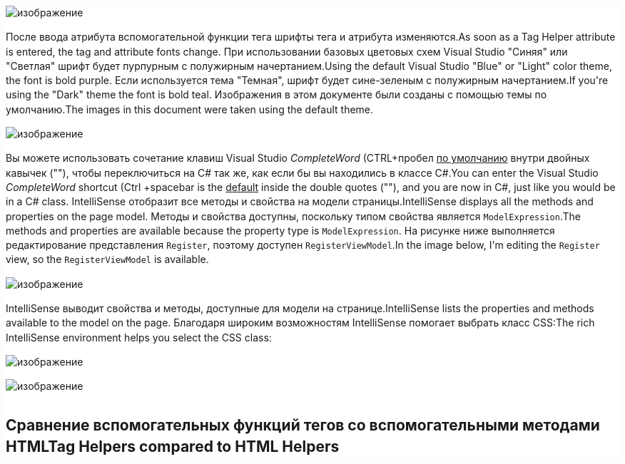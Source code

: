 ![изображение](intro/_static/stmtcomplete.png)

<span data-ttu-id="e8310-201">После ввода атрибута вспомогательной функции тега шрифты тега и атрибута изменяются.</span><span class="sxs-lookup"><span data-stu-id="e8310-201">As soon as a Tag Helper attribute is entered, the tag and attribute fonts change.</span></span> <span data-ttu-id="e8310-202">При использовании базовых цветовых схем Visual Studio "Синяя" или "Светлая" шрифт будет пурпурным с полужирным начертанием.</span><span class="sxs-lookup"><span data-stu-id="e8310-202">Using the default Visual Studio "Blue" or "Light" color theme, the font is bold purple.</span></span> <span data-ttu-id="e8310-203">Если используется тема "Темная", шрифт будет сине-зеленым с полужирным начертанием.</span><span class="sxs-lookup"><span data-stu-id="e8310-203">If you're using the "Dark" theme the font is bold teal.</span></span> <span data-ttu-id="e8310-204">Изображения в этом документе были созданы с помощью темы по умолчанию.</span><span class="sxs-lookup"><span data-stu-id="e8310-204">The images in this document were taken using the default theme.</span></span>

![изображение](intro/_static/labelaspfor2.png)

<span data-ttu-id="e8310-206">Вы можете использовать сочетание клавиш Visual Studio *CompleteWord* (CTRL+пробел [по умолчанию](/visualstudio/ide/default-keyboard-shortcuts-in-visual-studio) внутри двойных кавычек (""), чтобы переключиться на C# так же, как если бы вы находились в классе C#.</span><span class="sxs-lookup"><span data-stu-id="e8310-206">You can enter the Visual Studio *CompleteWord* shortcut (Ctrl +spacebar is the [default](/visualstudio/ide/default-keyboard-shortcuts-in-visual-studio) inside the double quotes (""), and you are now in C#, just like you would be in a C# class.</span></span> <span data-ttu-id="e8310-207">IntelliSense отобразит все методы и свойства на модели страницы.</span><span class="sxs-lookup"><span data-stu-id="e8310-207">IntelliSense displays all the methods and properties on the page model.</span></span> <span data-ttu-id="e8310-208">Методы и свойства доступны, поскольку типом свойства является `ModelExpression`.</span><span class="sxs-lookup"><span data-stu-id="e8310-208">The methods and properties are available because the property type is `ModelExpression`.</span></span> <span data-ttu-id="e8310-209">На рисунке ниже выполняется редактирование представления `Register`, поэтому доступен `RegisterViewModel`.</span><span class="sxs-lookup"><span data-stu-id="e8310-209">In the image below, I'm editing the `Register` view, so the `RegisterViewModel` is available.</span></span>

![изображение](intro/_static/intellemail.png)

<span data-ttu-id="e8310-211">IntelliSense выводит свойства и методы, доступные для модели на странице.</span><span class="sxs-lookup"><span data-stu-id="e8310-211">IntelliSense lists the properties and methods available to the model on the page.</span></span> <span data-ttu-id="e8310-212">Благодаря широким возможностям IntelliSense помогает выбрать класс CSS:</span><span class="sxs-lookup"><span data-stu-id="e8310-212">The rich IntelliSense environment helps you select the CSS class:</span></span>

![изображение](intro/_static/iclass.png)

![изображение](intro/_static/intel3.png)

## <a name="tag-helpers-compared-to-html-helpers"></a><span data-ttu-id="e8310-215">Сравнение вспомогательных функций тегов со вспомогательными методами HTML</span><span class="sxs-lookup"><span data-stu-id="e8310-215">Tag Helpers compared to HTML Helpers</span></span>
